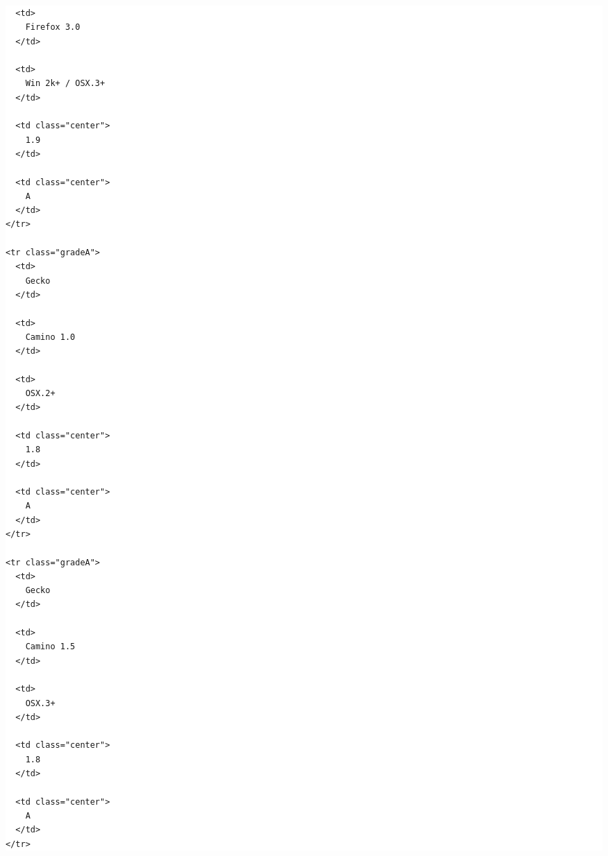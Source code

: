       <td>
        Firefox 3.0
      </td>

      <td>
        Win 2k+ / OSX.3+
      </td>

      <td class="center">
        1.9
      </td>

      <td class="center">
        A
      </td>
    </tr>

    <tr class="gradeA">
      <td>
        Gecko
      </td>

      <td>
        Camino 1.0
      </td>

      <td>
        OSX.2+
      </td>

      <td class="center">
        1.8
      </td>

      <td class="center">
        A
      </td>
    </tr>

    <tr class="gradeA">
      <td>
        Gecko
      </td>

      <td>
        Camino 1.5
      </td>

      <td>
        OSX.3+
      </td>

      <td class="center">
        1.8
      </td>

      <td class="center">
        A
      </td>
    </tr>
